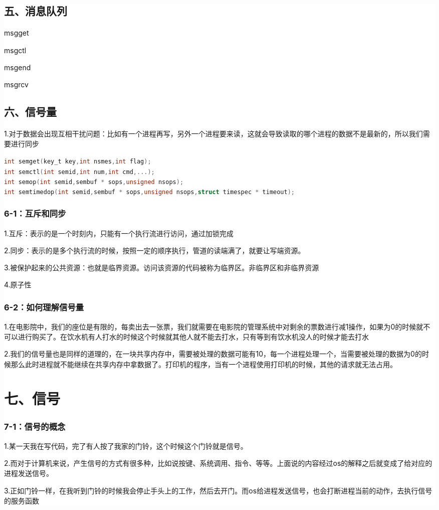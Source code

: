 ## 五、消息队列

msgget

msgctl

msgend

msgrcv

## 六、信号量

1.对于数据会出现互相干扰问题：比如有一个进程再写，另外一个进程要来读，这就会导致读取的哪个进程的数据不是最新的，所以我们需要进行同步

```c
int semget(key_t key,int nsmes,int flag);
int semctl(int semid,int num,int cmd,...);
int semop(int semid,sembuf * sops,unsigned nsops);
int semtimedop(int semid,sembuf * sops,unsigned nsops,struct timespec * timeout);
```

### 6-1：互斥和同步

1.互斥：表示的是一个时刻内，只能有一个执行流进行访问，通过加锁完成

2.同步：表示的是多个执行流的时候，按照一定的顺序执行，管道的读端满了，就要让写端资源。

3.被保护起来的公共资源：也就是临界资源。访问该资源的代码被称为临界区。非临界区和非临界资源

4.原子性

### 6-2：如何理解信号量

1.在电影院中，我们的座位是有限的，每卖出去一张票，我们就需要在电影院的管理系统中对剩余的票数进行减1操作，如果为0的时候就不可以进行购买了。在饮水机有人打水的时候这个时候就其他人就不能去打水，只有等到有饮水机没人的时候才能去打水

2.我们的信号量也是同样的道理的，在一块共享内存中，需要被处理的数据可能有10，每一个进程处理一个，当需要被处理的数据为0的时候那么此时进程就不能继续在共享内存中拿数据了。打印机的程序，当有一个进程使用打印机的时候，其他的请求就无法占用。

# 七、信号

### 7-1：信号的概念

1.某一天我在写代码，完了有人按了我家的门铃，这个时候这个门铃就是信号。

2.而对于计算机来说，产生信号的方式有很多种，比如说按键、系统调用、指令、等等。上面说的内容经过os的解释之后就变成了给对应的进程发送信号。

3.正如门铃一样，在我听到门铃的时候我会停止手头上的工作，然后去开门。而os给进程发送信号，也会打断进程当前的动作，去执行信号的服务函数
